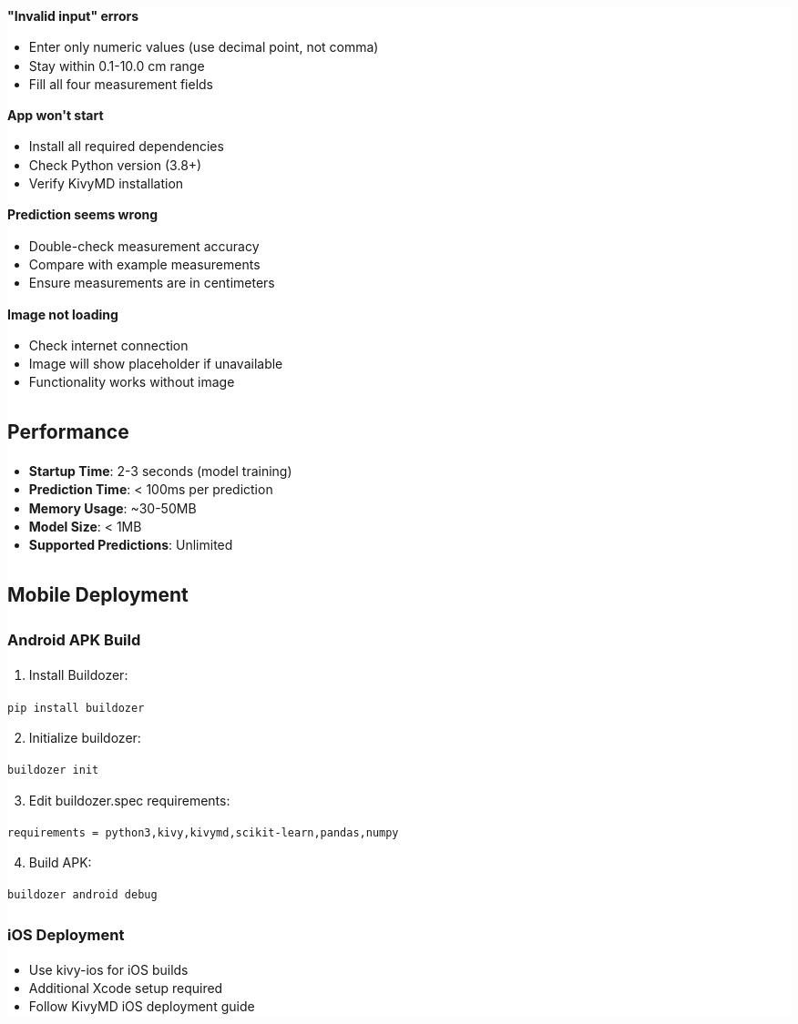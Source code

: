 **"Invalid input" errors**
- Enter only numeric values (use decimal point, not comma)
- Stay within 0.1-10.0 cm range
- Fill all four measurement fields

**App won't start**
- Install all required dependencies
- Check Python version (3.8+)
- Verify KivyMD installation

**Prediction seems wrong**
- Double-check measurement accuracy
- Compare with example measurements
- Ensure measurements are in centimeters

**Image not loading**
- Check internet connection
- Image will show placeholder if unavailable
- Functionality works without image

## Performance

- **Startup Time**: 2-3 seconds (model training)
- **Prediction Time**: < 100ms per prediction
- **Memory Usage**: ~30-50MB
- **Model Size**: < 1MB
- **Supported Predictions**: Unlimited

## Mobile Deployment

### Android APK Build

1. Install Buildozer:
```bash
pip install buildozer
```

2. Initialize buildozer:
```bash
buildozer init
```

3. Edit buildozer.spec requirements:
```
requirements = python3,kivy,kivymd,scikit-learn,pandas,numpy
```

4. Build APK:
```bash
buildozer android debug
```

### iOS Deployment
- Use kivy-ios for iOS builds
- Additional Xcode setup required
- Follow KivyMD iOS deployment guide
